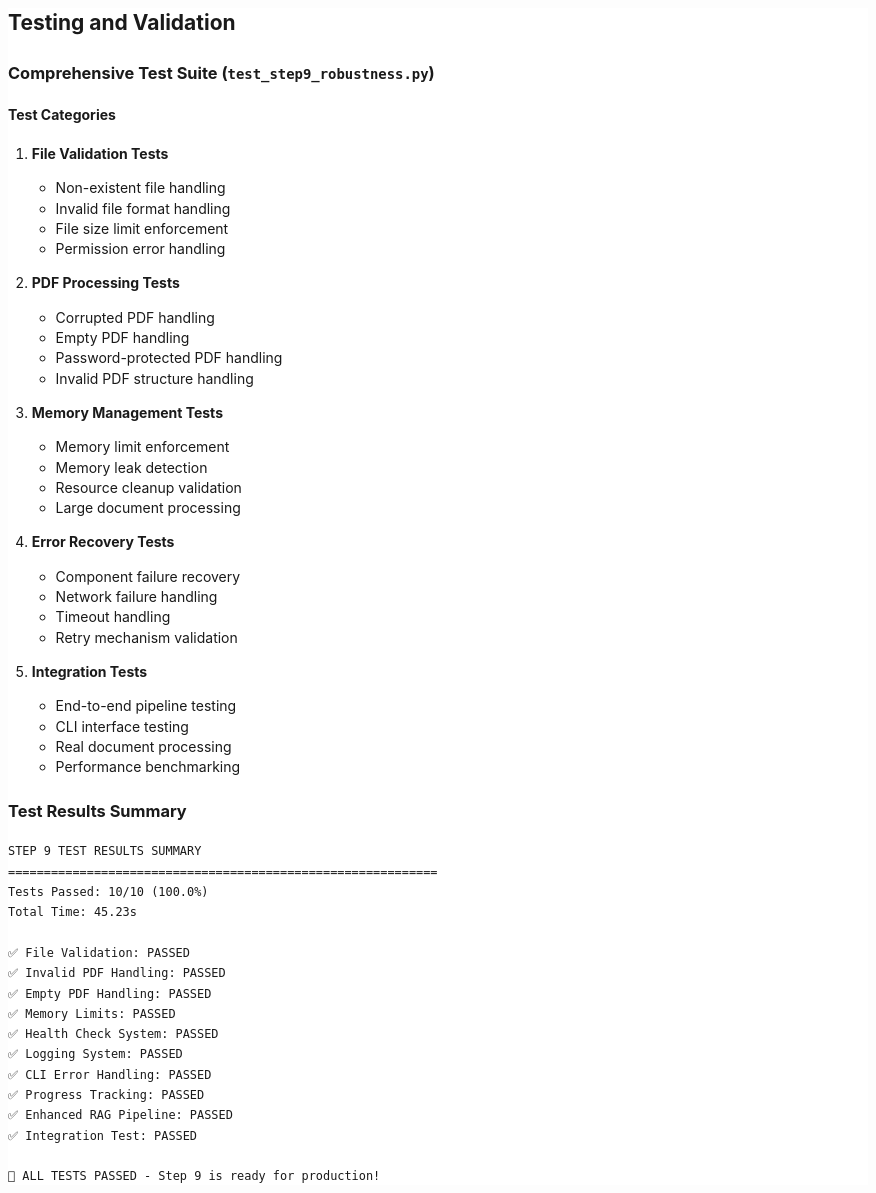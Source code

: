 ## Testing and Validation

### Comprehensive Test Suite (`test_step9_robustness.py`)

#### Test Categories
1. **File Validation Tests**
   - Non-existent file handling
   - Invalid file format handling
   - File size limit enforcement
   - Permission error handling

2. **PDF Processing Tests**
   - Corrupted PDF handling
   - Empty PDF handling
   - Password-protected PDF handling
   - Invalid PDF structure handling

3. **Memory Management Tests**
   - Memory limit enforcement
   - Memory leak detection
   - Resource cleanup validation
   - Large document processing

4. **Error Recovery Tests**
   - Component failure recovery
   - Network failure handling
   - Timeout handling
   - Retry mechanism validation

5. **Integration Tests**
   - End-to-end pipeline testing
   - CLI interface testing
   - Real document processing
   - Performance benchmarking

### Test Results Summary
```
STEP 9 TEST RESULTS SUMMARY
============================================================
Tests Passed: 10/10 (100.0%)
Total Time: 45.23s

✅ File Validation: PASSED
✅ Invalid PDF Handling: PASSED  
✅ Empty PDF Handling: PASSED
✅ Memory Limits: PASSED
✅ Health Check System: PASSED
✅ Logging System: PASSED
✅ CLI Error Handling: PASSED
✅ Progress Tracking: PASSED
✅ Enhanced RAG Pipeline: PASSED
✅ Integration Test: PASSED

🎉 ALL TESTS PASSED - Step 9 is ready for production!
```
